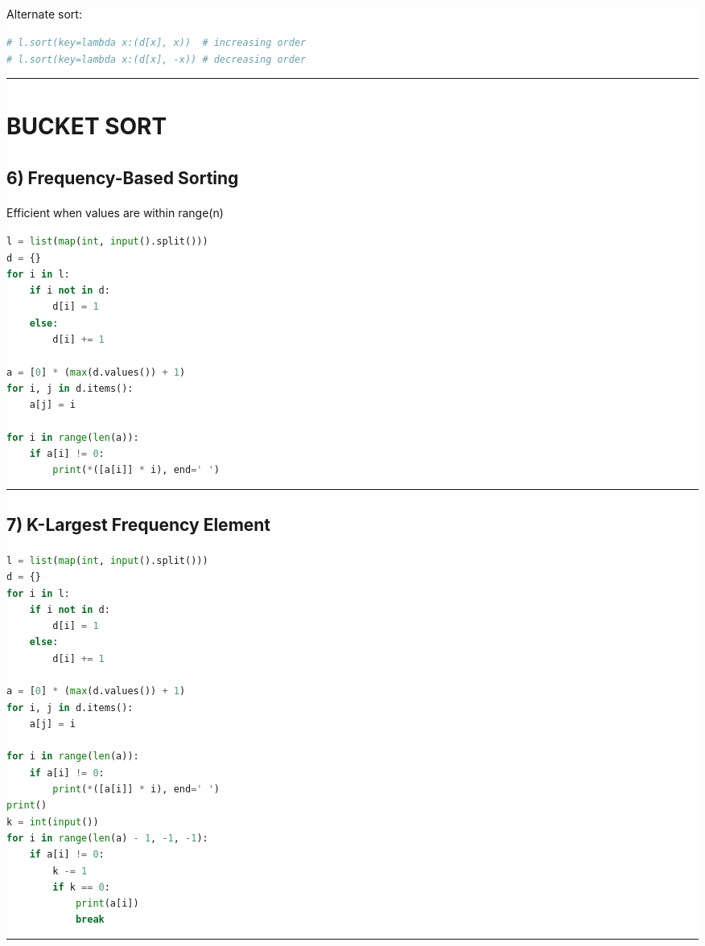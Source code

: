 Alternate sort:
```python
# l.sort(key=lambda x:(d[x], x))  # increasing order
# l.sort(key=lambda x:(d[x], -x)) # decreasing order
```

---

# BUCKET SORT

## 6) Frequency-Based Sorting

Efficient when values are within range(n)

```python
l = list(map(int, input().split()))
d = {}
for i in l:
    if i not in d:
        d[i] = 1 
    else:
        d[i] += 1 

a = [0] * (max(d.values()) + 1)
for i, j in d.items():
    a[j] = i 

for i in range(len(a)):
    if a[i] != 0:
        print(*([a[i]] * i), end=' ')
```

---

## 7) K-Largest Frequency Element

```python
l = list(map(int, input().split()))
d = {}
for i in l:
    if i not in d:
        d[i] = 1 
    else:
        d[i] += 1 

a = [0] * (max(d.values()) + 1)
for i, j in d.items():
    a[j] = i 

for i in range(len(a)):
    if a[i] != 0:
        print(*([a[i]] * i), end=' ')
print()
k = int(input())
for i in range(len(a) - 1, -1, -1):
    if a[i] != 0:
        k -= 1
        if k == 0:
            print(a[i])
            break
```

---